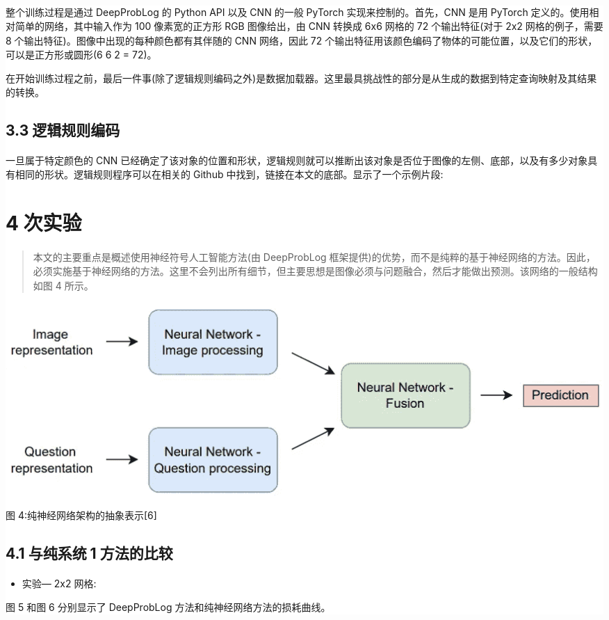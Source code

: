 整个训练过程是通过 DeepProbLog 的 Python API 以及 CNN 的一般 PyTorch 实现来控制的。首先，CNN 是用 PyTorch 定义的。使用相对简单的网络，其中输入作为 100 像素宽的正方形 RGB 图像给出，由 CNN 转换成 6x6 网格的 72 个输出特征(对于 2x2 网格的例子，需要 8 个输出特征)。图像中出现的每种颜色都有其伴随的 CNN 网络，因此 72 个输出特征用该颜色编码了物体的可能位置，以及它们的形状，可以是正方形或圆形(6 6 2 = 72)。

在开始训练过程之前，最后一件事(除了逻辑规则编码之外)是数据加载器。这里最具挑战性的部分是从生成的数据到特定查询映射及其结果的转换。

## 3.3 逻辑规则编码

一旦属于特定颜色的 CNN 已经确定了该对象的位置和形状，逻辑规则就可以推断出该对象是否位于图像的左侧、底部，以及有多少对象具有相同的形状。逻辑规则程序可以在相关的 Github 中找到，链接在本文的底部。显示了一个示例片段:

# 4 次实验

> 本文的主要重点是概述使用神经符号人工智能方法(由 DeepProbLog 框架提供)的优势，而不是纯粹的基于神经网络的方法。因此，必须实施基于神经网络的方法。这里不会列出所有细节，但主要思想是图像必须与问题融合，然后才能做出预测。该网络的一般结构如图 4 所示。

![](img/56c3bfc277d3ab911229168d7966a95a.png)

图 4:纯神经网络架构的抽象表示[6]

## 4.1 与纯系统 1 方法的比较

*   实验— 2x2 网格:

图 5 和图 6 分别显示了 DeepProbLog 方法和纯神经网络方法的损耗曲线。
